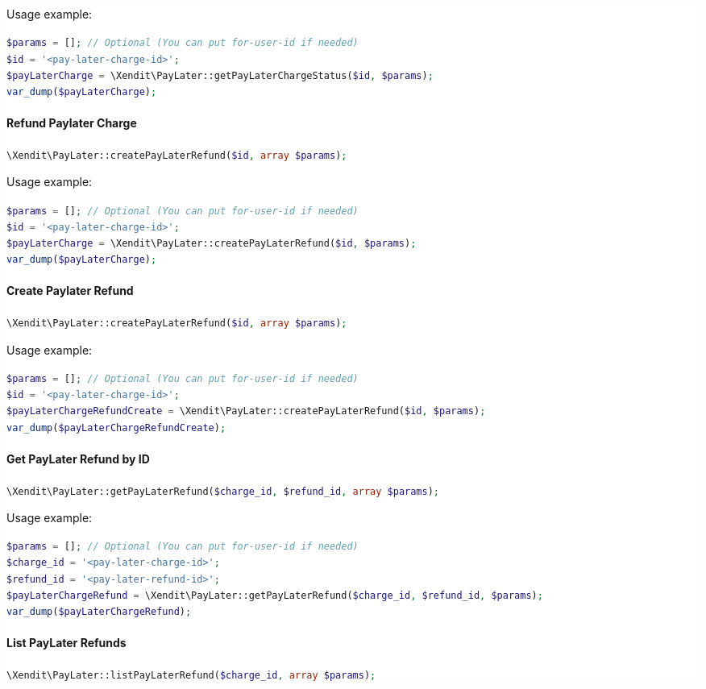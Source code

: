 Usage example:

```php
$params = []; // Optional (You can put for-user-id if needed)
$id = '<pay-later-charge-id>';
$payLaterCharge = \Xendit\PayLater::getPayLaterChargeStatus($id, $params);
var_dump($payLaterCharge);
```
#### Refund Paylater Charge

```php
\Xendit\PayLater::createPayLaterRefund($id, array $params);
```

Usage example:

```php
$params = []; // Optional (You can put for-user-id if needed)
$id = '<pay-later-charge-id>';
$payLaterCharge = \Xendit\PayLater::createPayLaterRefund($id, $params);
var_dump($payLaterCharge);
```
#### Create Paylater Refund

```php
\Xendit\PayLater::createPayLaterRefund($id, array $params);
```

Usage example:

```php
$params = []; // Optional (You can put for-user-id if needed)
$id = '<pay-later-charge-id>';
$payLaterChargeRefundCreate = \Xendit\PayLater::createPayLaterRefund($id, $params);
var_dump($payLaterChargeRefundCreate);

```
#### Get PayLater Refund by ID

```php
\Xendit\PayLater::getPayLaterRefund($charge_id, $refund_id, array $params);
```

Usage example:

```php
$params = []; // Optional (You can put for-user-id if needed)
$charge_id = '<pay-later-charge-id>';
$refund_id = '<pay-later-refund-id>';
$payLaterChargeRefund = \Xendit\PayLater::getPayLaterRefund($charge_id, $refund_id, $params);
var_dump($payLaterChargeRefund);

```
#### List PayLater Refunds

```php
\Xendit\PayLater::listPayLaterRefund($charge_id, array $params);
```
